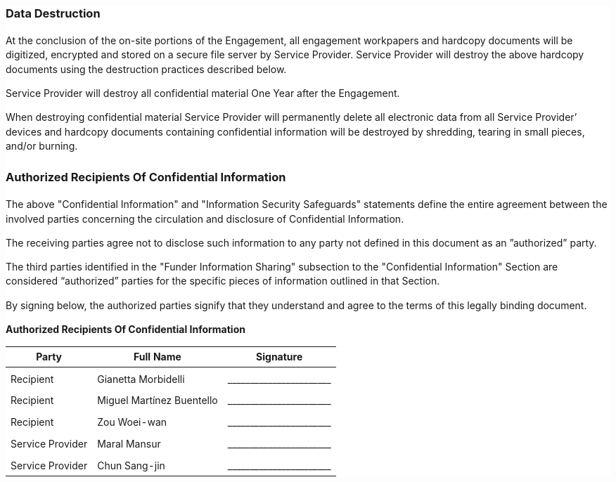 ### Data Destruction



At the conclusion of the on-site portions of the Engagement, all engagement workpapers and hardcopy documents will be digitized, encrypted and stored on a secure file server by Service Provider. Service Provider will destroy the above hardcopy documents using the destruction practices described below.



Service Provider will destroy all confidential material One Year after the Engagement.

When destroying confidential material Service Provider will permanently delete all electronic data from all Service Provider’ devices and hardcopy documents containing confidential information will be destroyed by shredding, tearing in small pieces, and/or burning.

### Authorized Recipients Of Confidential Information

The above "Confidential Information" and "Information Security Safeguards" statements define the entire agreement between the involved parties concerning the circulation and disclosure of Confidential Information.

The receiving parties agree not to disclose such information to any party not defined in this document as an ”authorized” party.



The third parties identified in the "Funder Information Sharing" subsection to the "Confidential Information" Section are considered “authorized” parties for the specific pieces of information outlined in that Section.



By signing below, the authorized parties signify that they understand and agree to the terms of this legally binding document.

**Authorized Recipients Of Confidential Information**

| Party     |Full Name    |Signature |
| --------------------------- | --------------------------- | --------------------------- |
| | |
| Recipient | Gianetta Morbidelli | _______________________ |
| | |
| Recipient | Miguel Martínez Buentello | _______________________ |
| | |
| Recipient | Zou Woei-wan | _______________________ |
| | |
| Service Provider  | Maral Mansur | _______________________ |
| | |
| Service Provider  | Chun Sang-jin | _______________________ |
